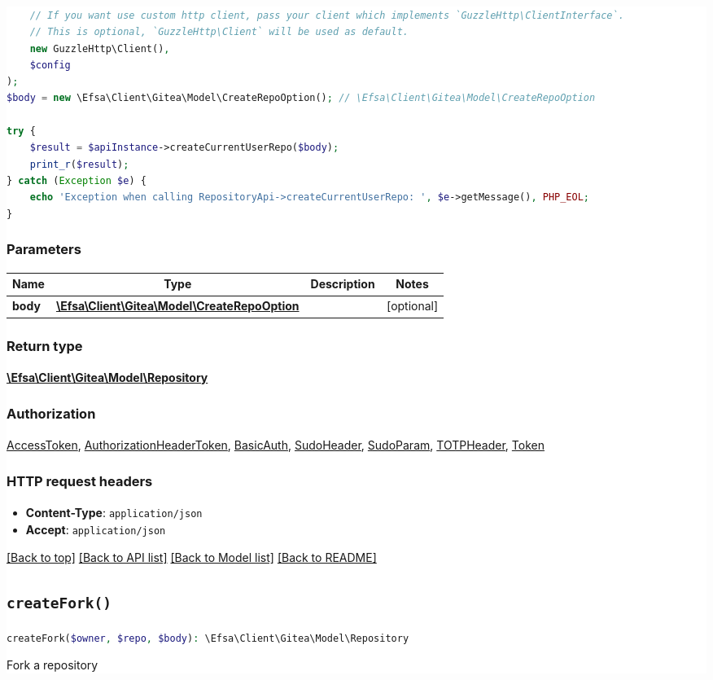```php
    // If you want use custom http client, pass your client which implements `GuzzleHttp\ClientInterface`.
    // This is optional, `GuzzleHttp\Client` will be used as default.
    new GuzzleHttp\Client(),
    $config
);
$body = new \Efsa\Client\Gitea\Model\CreateRepoOption(); // \Efsa\Client\Gitea\Model\CreateRepoOption

try {
    $result = $apiInstance->createCurrentUserRepo($body);
    print_r($result);
} catch (Exception $e) {
    echo 'Exception when calling RepositoryApi->createCurrentUserRepo: ', $e->getMessage(), PHP_EOL;
}
```

### Parameters

Name | Type | Description  | Notes
------------- | ------------- | ------------- | -------------
 **body** | [**\Efsa\Client\Gitea\Model\CreateRepoOption**](../Model/CreateRepoOption.md)|  | [optional]

### Return type

[**\Efsa\Client\Gitea\Model\Repository**](../Model/Repository.md)

### Authorization

[AccessToken](../../README.md#AccessToken), [AuthorizationHeaderToken](../../README.md#AuthorizationHeaderToken), [BasicAuth](../../README.md#BasicAuth), [SudoHeader](../../README.md#SudoHeader), [SudoParam](../../README.md#SudoParam), [TOTPHeader](../../README.md#TOTPHeader), [Token](../../README.md#Token)

### HTTP request headers

- **Content-Type**: `application/json`
- **Accept**: `application/json`

[[Back to top]](#) [[Back to API list]](../../README.md#endpoints)
[[Back to Model list]](../../README.md#models)
[[Back to README]](../../README.md)

## `createFork()`

```php
createFork($owner, $repo, $body): \Efsa\Client\Gitea\Model\Repository
```

Fork a repository
